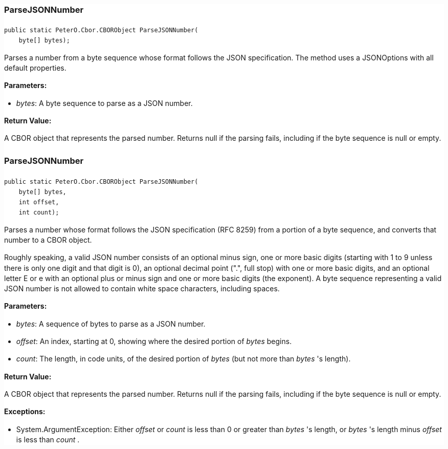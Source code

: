 <a id="ParseJSONNumber_byte"></a>
### ParseJSONNumber

    public static PeterO.Cbor.CBORObject ParseJSONNumber(
        byte[] bytes);

Parses a number from a byte sequence whose format follows the JSON specification. The method uses a JSONOptions with all default properties.

<b>Parameters:</b>

 * <i>bytes</i>: A byte sequence to parse as a JSON number.

<b>Return Value:</b>

A CBOR object that represents the parsed number. Returns null if the parsing fails, including if the byte sequence is null or empty.

<a id="ParseJSONNumber_byte_int_int"></a>
### ParseJSONNumber

    public static PeterO.Cbor.CBORObject ParseJSONNumber(
        byte[] bytes,
        int offset,
        int count);

Parses a number whose format follows the JSON specification (RFC 8259) from a portion of a byte sequence, and converts that number to a CBOR object.

Roughly speaking, a valid JSON number consists of an optional minus sign, one or more basic digits (starting with 1 to 9 unless there is only one digit and that digit is 0), an optional decimal point (".", full stop) with one or more basic digits, and an optional letter E or e with an optional plus or minus sign and one or more basic digits (the exponent). A byte sequence representing a valid JSON number is not allowed to contain white space characters, including spaces.

<b>Parameters:</b>

 * <i>bytes</i>: A sequence of bytes to parse as a JSON number.

 * <i>offset</i>: An index, starting at 0, showing where the desired portion of  <i>bytes</i>
 begins.

 * <i>count</i>: The length, in code units, of the desired portion of  <i>bytes</i>
 (but not more than  <i>bytes</i>
 's length).

<b>Return Value:</b>

A CBOR object that represents the parsed number. Returns null if the parsing fails, including if the byte sequence is null or empty.

<b>Exceptions:</b>

 * System.ArgumentException:
Either  <i>offset</i>
 or  <i>count</i>
 is less than 0 or greater than  <i>bytes</i>
 's length, or  <i>bytes</i>
 's length minus  <i>offset</i>
 is less than  <i>count</i>
.
